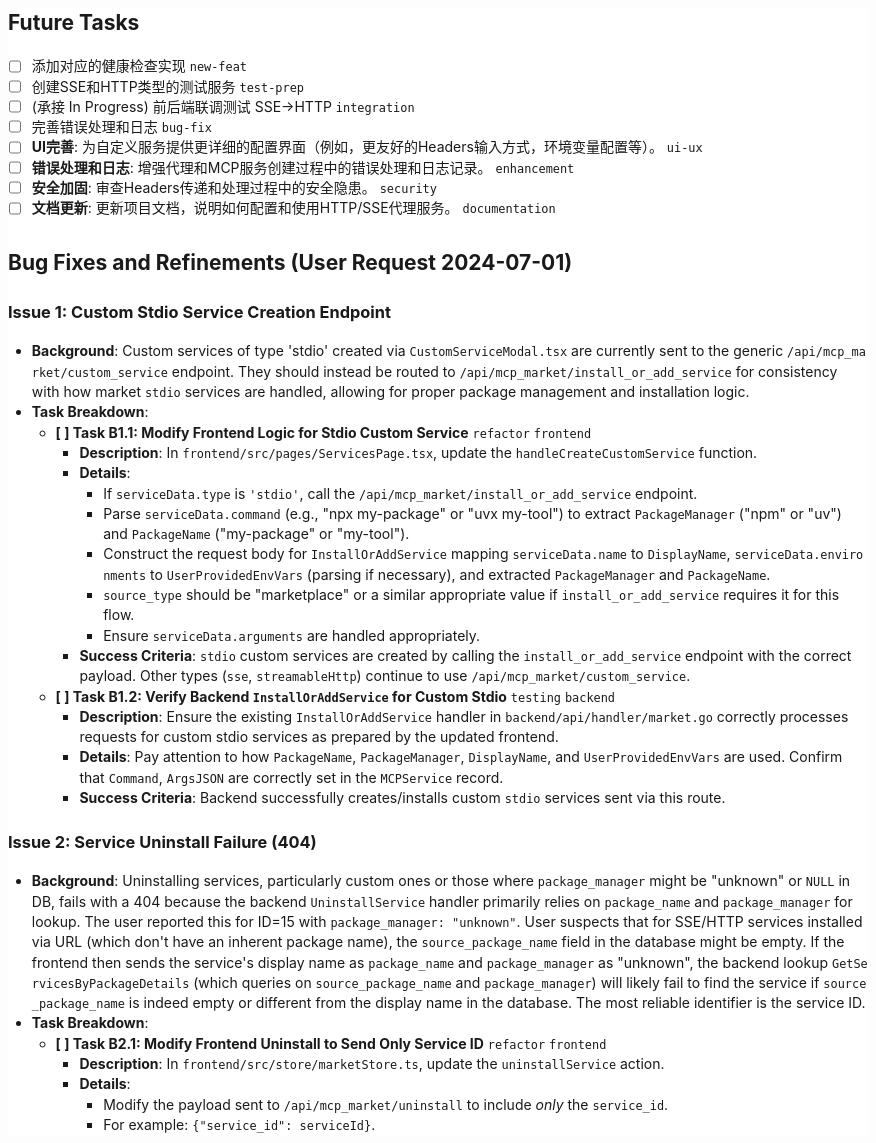 ## Future Tasks

- [ ] 添加对应的健康检查实现 `new-feat`
- [ ] 创建SSE和HTTP类型的测试服务 `test-prep`
- [ ] (承接 In Progress) 前后端联调测试 SSE->HTTP `integration`
- [ ] 完善错误处理和日志 `bug-fix`
- [ ] **UI完善**: 为自定义服务提供更详细的配置界面（例如，更友好的Headers输入方式，环境变量配置等）。 `ui-ux`
- [ ] **错误处理和日志**: 增强代理和MCP服务创建过程中的错误处理和日志记录。 `enhancement`
- [ ] **安全加固**: 审查Headers传递和处理过程中的安全隐患。 `security`
- [ ] **文档更新**: 更新项目文档，说明如何配置和使用HTTP/SSE代理服务。 `documentation`

## Bug Fixes and Refinements (User Request 2024-07-01)

### Issue 1: Custom Stdio Service Creation Endpoint

- **Background**: Custom services of type 'stdio' created via `CustomServiceModal.tsx` are currently sent to the generic `/api/mcp_market/custom_service` endpoint. They should instead be routed to `/api/mcp_market/install_or_add_service` for consistency with how market `stdio` services are handled, allowing for proper package management and installation logic.
- **Task Breakdown**:
    - **[ ] Task B1.1: Modify Frontend Logic for Stdio Custom Service** `refactor` `frontend`
        - **Description**: In `frontend/src/pages/ServicesPage.tsx`, update the `handleCreateCustomService` function.
        - **Details**:
            - If `serviceData.type` is `'stdio'`, call the `/api/mcp_market/install_or_add_service` endpoint.
            - Parse `serviceData.command` (e.g., "npx my-package" or "uvx my-tool") to extract `PackageManager` ("npm" or "uv") and `PackageName` ("my-package" or "my-tool").
            - Construct the request body for `InstallOrAddService` mapping `serviceData.name` to `DisplayName`, `serviceData.environments` to `UserProvidedEnvVars` (parsing if necessary), and extracted `PackageManager` and `PackageName`.
            - `source_type` should be "marketplace" or a similar appropriate value if `install_or_add_service` requires it for this flow.
            - Ensure `serviceData.arguments` are handled appropriately.
        - **Success Criteria**: `stdio` custom services are created by calling the `install_or_add_service` endpoint with the correct payload. Other types (`sse`, `streamableHttp`) continue to use `/api/mcp_market/custom_service`.
    - **[ ] Task B1.2: Verify Backend `InstallOrAddService` for Custom Stdio** `testing` `backend`
        - **Description**: Ensure the existing `InstallOrAddService` handler in `backend/api/handler/market.go` correctly processes requests for custom stdio services as prepared by the updated frontend.
        - **Details**: Pay attention to how `PackageName`, `PackageManager`, `DisplayName`, and `UserProvidedEnvVars` are used. Confirm that `Command`, `ArgsJSON` are correctly set in the `MCPService` record.
        - **Success Criteria**: Backend successfully creates/installs custom `stdio` services sent via this route.

### Issue 2: Service Uninstall Failure (404)

- **Background**: Uninstalling services, particularly custom ones or those where `package_manager` might be "unknown" or `NULL` in DB, fails with a 404 because the backend `UninstallService` handler primarily relies on `package_name` and `package_manager` for lookup. The user reported this for ID=15 with `package_manager: "unknown"`. User suspects that for SSE/HTTP services installed via URL (which don't have an inherent package name), the `source_package_name` field in the database might be empty. If the frontend then sends the service's display name as `package_name` and `package_manager` as "unknown", the backend lookup `GetServicesByPackageDetails` (which queries on `source_package_name` and `package_manager`) will likely fail to find the service if `source_package_name` is indeed empty or different from the display name in the database. The most reliable identifier is the service ID.
- **Task Breakdown**:
    - **[ ] Task B2.1: Modify Frontend Uninstall to Send Only Service ID** `refactor` `frontend`
        - **Description**: In `frontend/src/store/marketStore.ts`, update the `uninstallService` action.
        - **Details**:
            - Modify the payload sent to `/api/mcp_market/uninstall` to include *only* the `service_id`.
            - For example: `{"service_id": serviceId}`.